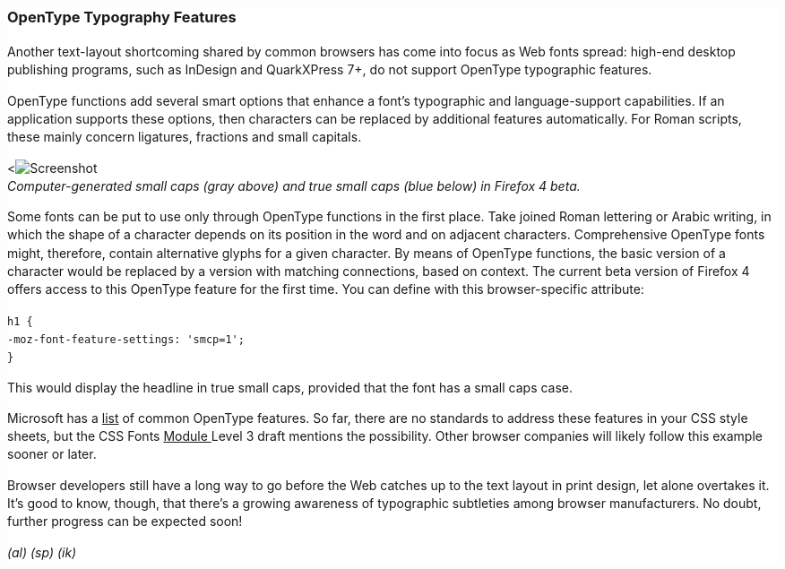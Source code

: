 ### OpenType Typography Features

Another text-layout shortcoming shared by common browsers has come into focus as Web fonts spread: high-end desktop publishing programs, such as InDesign and QuarkXPress 7+, do not support OpenType typographic features.

OpenType functions add several smart options that enhance a font’s typographic and language-support capabilities. If an application supports these options, then characters can be replaced by additional features automatically. For Roman scripts, these mainly concern ligatures, fractions and small capitals.

&lt;<img loading="lazy" decoding="async" class="size-medium wp-image-86995" title="wfs-ffot-sc" src="https://archive.smashing.media/assets/344dbf88-fdf9-42bb-adb4-46f01eedd629/5200a513-6964-48c9-925b-df80dbd13a44/small-caps.jpg" alt="Screenshot" width="500" height="131" /><br>
<em>Computer-generated small caps (gray above) and true small caps (blue below) in Firefox 4 beta.</em>

Some fonts can be put to use only through OpenType functions in the first place. Take joined Roman lettering or Arabic writing, in which the shape of a character depends on its position in the word and on adjacent characters. Comprehensive OpenType fonts might, therefore, contain alternative glyphs for a given character. By means of OpenType functions, the basic version of a character would be replaced by a version with matching connections, based on context. The current beta version of Firefox 4 offers access to this OpenType feature for the first time. You can define with this browser-specific attribute:

<pre><code class="language-css">h1 {
-moz-font-feature-settings: 'smcp=1';
}</code></pre>

This would display the headline in true small caps, provided that the font has a small caps case.

Microsoft has a <a href="https://www.microsoft.com/typography/otspec/featurelist.htm" rel="nofollow">list</a> of common OpenType features. So far, there are no standards to address these features in your CSS style sheets, but the CSS Fonts <a href="https://dev.w3.org/csswg/css3-fonts/" rel="nofollow">Module </a>Level 3 draft mentions the possibility. Other browser companies will likely follow this example sooner or later.

Browser developers still have a long way to go before the Web catches up to the text layout in print design, let alone overtakes it. It’s good to know, though, that there’s a growing awareness of typographic subtleties among browser manufacturers. No doubt, further progress can be expected soon!

<em>(al) (sp) (ik)</em>

